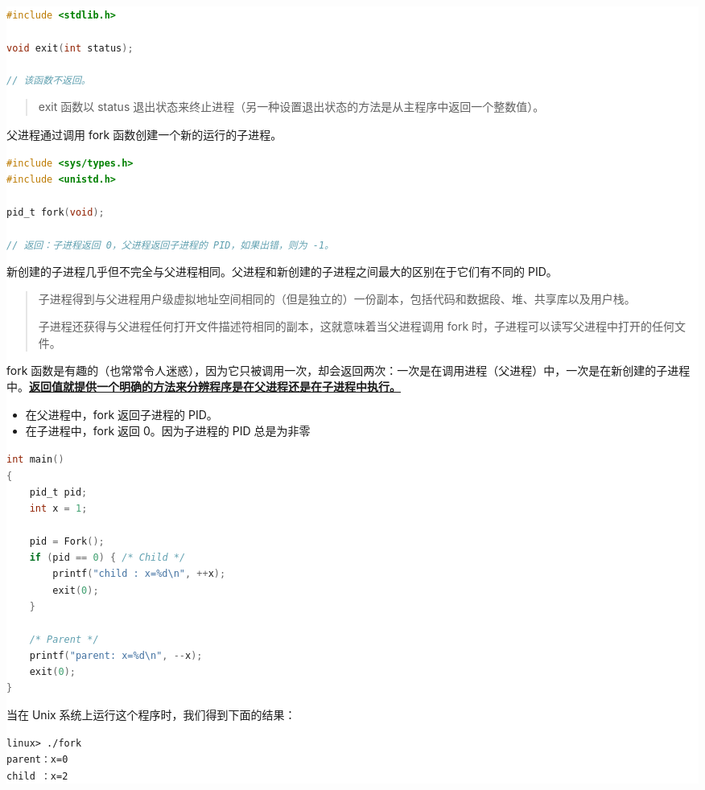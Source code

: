 ```c
#include <stdlib.h>

void exit(int status);

// 该函数不返回。
```

> exit 函数以 status 退出状态来终止进程（另一种设置退出状态的方法是从主程序中返回一个整数值）。

父进程通过调用 fork 函数创建一个新的运行的子进程。

```c
#include <sys/types.h>
#include <unistd.h>

pid_t fork(void);

// 返回：子进程返回 0，父进程返回子进程的 PID，如果出错，则为 -1。
```

新创建的子进程几乎但不完全与父进程相同。父进程和新创建的子进程之间最大的区别在于它们有不同的 PID。

> 子进程得到与父进程用户级虚拟地址空间相同的（但是独立的）一份副本，包括代码和数据段、堆、共享库以及用户栈。
>
> 子进程还获得与父进程任何打开文件描述符相同的副本，这就意味着当父进程调用 fork 时，子进程可以读写父进程中打开的任何文件。

fork 函数是有趣的（也常常令人迷惑），因为它只被调用一次，却会返回两次：一次是在调用进程（父进程）中，一次是在新创建的子进程中。**<u>返回值就提供一个明确的方法来分辨程序是在父进程还是在子进程中执行。</u>**

- 在父进程中，fork 返回子进程的 PID。
- 在子进程中，fork 返回 0。因为子进程的 PID 总是为非零

```c
int main()
{
    pid_t pid;
    int x = 1;

    pid = Fork();
    if (pid == 0) { /* Child */
        printf("child : x=%d\n", ++x);
        exit(0);
    }
    
    /* Parent */
    printf("parent: x=%d\n", --x);
    exit(0);
}
```

当在 Unix 系统上运行这个程序时，我们得到下面的结果：

````
linux> ./fork
parent：x=0
child ：x=2
````
